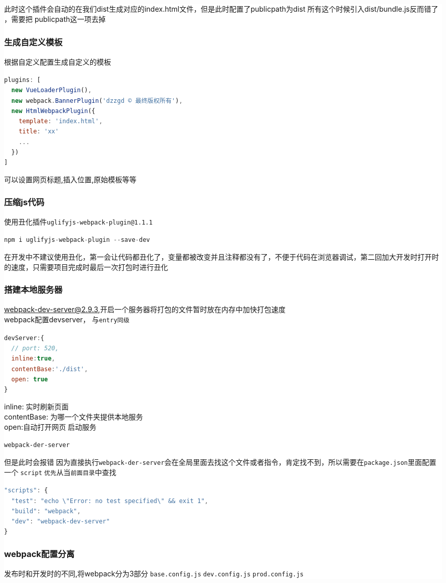 此时这个插件会自动的在我们dist生成对应的index.html文件，但是此时配置了publicpath为dist 所有这个时候引入dist/bundle.js反而错了 ，需要把 publicpath这一项去掉

### 生成自定义模板
根据自定义配置生成自定义的模板
```js
plugins: [
  new VueLoaderPlugin(),
  new webpack.BannerPlugin('dzzgd © 最终版权所有'),
  new HtmlWebpackPlugin({
    template: 'index.html',
    title: 'xx'
    ...
  })
]
```
可以设置网页标题,插入位置,原始模板等等

### 压缩js代码
使用丑化插件`uglifyjs-webpack-plugin@1.1.1`
```js
npm i uglifyjs-webpack-plugin --save-dev
```
在开发中不建议使用丑化，第一会让代码都丑化了，变量都被改变并且注释都没有了，不便于代码在浏览器调试，第二回加大开发时打开时的速度，只需要项目完成时最后一次打包时进行丑化


### 搭建本地服务器
webpack-dev-server@2.9.3,开启一个服务器将打包的文件暂时放在内存中加快打包速度  
webpack配置devserver， 与`entry同级`
```js
devServer:{
  // port: 520,
  inline:true,
  contentBase:'./dist',
  open: true
}
```
inline: 实时刷新页面  
contentBase: 为哪一个文件夹提供本地服务  
open:自动打开网页
启动服务
```shell
webpack-der-server
```
但是此时会报错 因为直接执行`webpack-der-server`会在全局里面去找这个文件或者指令，肯定找不到，所以需要在`package.json`里面配置一个 `script` `优先`从当`前面目录`中查找
```js
"scripts": {
  "test": "echo \"Error: no test specified\" && exit 1",
  "build": "webpack",
  "dev": "webpack-dev-server"
}
``` 
### webpack配置分离
发布时和开发时的不同,将webpack分为3部分 `base.config.js` `dev.config.js` `prod.config.js`
